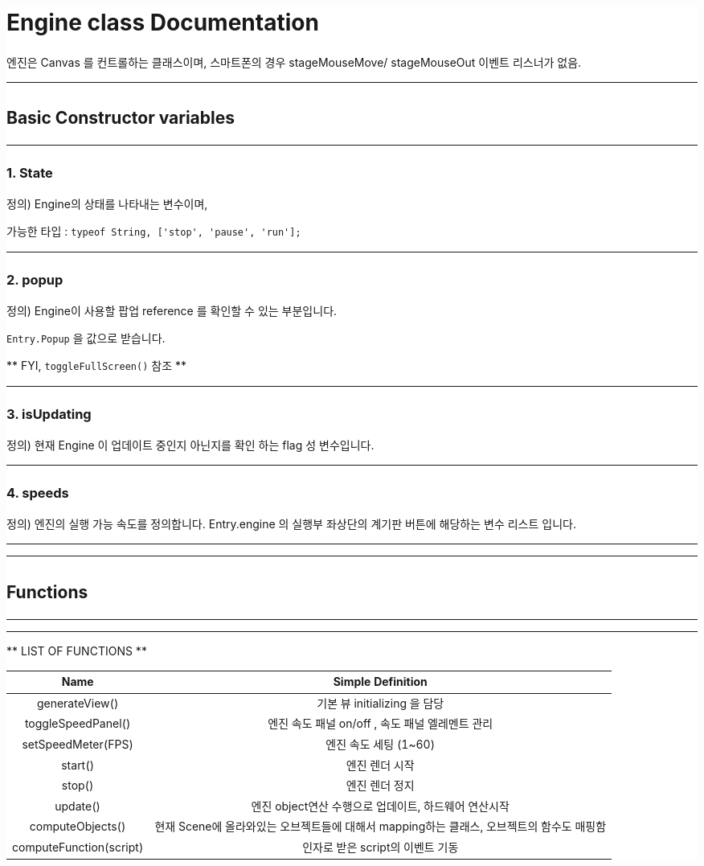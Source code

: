 # Engine class Documentation

엔진은 Canvas 를 컨트롤하는 클래스이며, 스마트폰의 경우 stageMouseMove/ stageMouseOut 이벤트 리스너가 없음.

---

## Basic Constructor variables

---

### **1. State**

정의) Engine의 상태를 나타내는 변수이며,

가능한 타입 : `typeof String, ['stop', 'pause', 'run'];`

---

### **2. popup**

정의) Engine이 사용할 팝업 reference 를 확인할 수 있는 부분입니다.

`Entry.Popup` 을 값으로 받습니다.

** FYI, `toggleFullScreen()` 참조 **

---

### **3. isUpdating**

정의) 현재 Engine 이 업데이트 중인지 아닌지를 확인 하는 flag 성 변수입니다.

---

### **4. speeds**

정의) 엔진의 실행 가능 속도를 정의합니다. Entry.engine 의 실행부 좌상단의 계기판 버튼에 해당하는 변수 리스트 입니다.

---

---

## **Functions**

---

---

** LIST OF FUNCTIONS **

|                    Name                     |                                               Simple Definition                                                |
| :-----------------------------------------: | :------------------------------------------------------------------------------------------------------------: |
|               generateView()                |                                          기본 뷰 initializing 을 담당                                          |
|             toggleSpeedPanel()              |                                엔진 속도 패널 on/off , 속도 패널 엘레멘트 관리                                 |
|             setSpeedMeter(FPS)              |                                             엔진 속도 세팅 (1~60)                                              |
|                   start()                   |                                                 엔진 렌더 시작                                                 |
|                   stop()                    |                                                 엔진 렌더 정지                                                 |
|                  update()                   |                              엔진 object연산 수행으로 업데이트, 하드웨어 연산시작                              |
|              computeObjects()               |            현재 Scene에 올라와있는 오브젝트들에 대해서 mapping하는 클래스, 오브젝트의 함수도 매핑함            |
|           computeFunction(script)           |                                        인자로 받은 script의 이벤트 기동                                        |